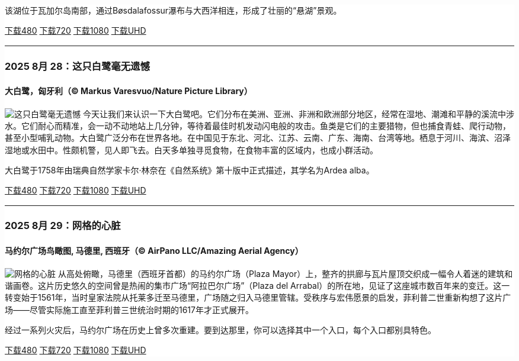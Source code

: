 该湖位于瓦加尔岛南部，通过Bøsdalafossur瀑布与大西洋相连，形成了壮丽的“悬湖”景观。

[下载480](https://cn.bing.com/th?id=OHR.FaroeLake_ZH-CN3977660997_800x480.jpg&rf=LaDigue_800x480.jpg "瑟沃格湖，瓦加尔岛，法罗群岛")
[下载720](https://cn.bing.com/th?id=OHR.FaroeLake_ZH-CN3977660997_1024x768.jpg&rf=LaDigue_1024x768.jpg "瑟沃格湖，瓦加尔岛，法罗群岛")
[下载1080](https://cn.bing.com/th?id=OHR.FaroeLake_ZH-CN3977660997_1920x1080.jpg&rf=LaDigue_1920x1080.jpg "瑟沃格湖，瓦加尔岛，法罗群岛")
[下载UHD](https://cn.bing.com/th?id=OHR.FaroeLake_ZH-CN3977660997_UHD.jpg&rf=LaDigue_UHD.jpg "瑟沃格湖，瓦加尔岛，法罗群岛")


---
### 2025 8月 28：这只白鹭毫无遗憾
#### 大白鹭，匈牙利（© Markus Varesvuo/Nature Picture Library）
![这只白鹭毫无遗憾](https://cn.bing.com/th?id=OHR.WhiteEgret_ZH-CN4425921150_800x480.jpg&rf=LaDigue_800x480.jpg "这只白鹭毫无遗憾")
今天让我们来认识一下大白鹭吧。它们分布在美洲、亚洲、非洲和欧洲部分地区，经常在湿地、潮滩和平静的溪流中涉水。它们耐心而精准，会一动不动地站上几分钟，等待着最佳时机发动闪电般的攻击。鱼类是它们的主要猎物，但也捕食青蛙、爬行动物，甚至小型哺乳动物。大白鹭广泛分布在世界各地。在中国见于东北、河北、江苏、云南、广东、海南、台湾等地。栖息于河川、海滨、沼泽湿地或水田中。性颇机警，见人即飞去。白天多单独寻觅食物，在食物丰富的区域内，也成小群活动。

大白鹭于1758年由瑞典自然学家卡尔·林奈在《自然系统》第十版中正式描述，其学名为Ardea alba。

[下载480](https://cn.bing.com/th?id=OHR.WhiteEgret_ZH-CN4425921150_800x480.jpg&rf=LaDigue_800x480.jpg "大白鹭，匈牙利")
[下载720](https://cn.bing.com/th?id=OHR.WhiteEgret_ZH-CN4425921150_1024x768.jpg&rf=LaDigue_1024x768.jpg "大白鹭，匈牙利")
[下载1080](https://cn.bing.com/th?id=OHR.WhiteEgret_ZH-CN4425921150_1920x1080.jpg&rf=LaDigue_1920x1080.jpg "大白鹭，匈牙利")
[下载UHD](https://cn.bing.com/th?id=OHR.WhiteEgret_ZH-CN4425921150_UHD.jpg&rf=LaDigue_UHD.jpg "大白鹭，匈牙利")


---
### 2025 8月 29：网格的心脏
#### 马约尔广场鸟瞰图, 马德里, 西班牙（© AirPano LLC/Amazing Aerial Agency）
![网格的心脏](https://cn.bing.com/th?id=OHR.PlazaMayor_ZH-CN4576498488_800x480.jpg&rf=LaDigue_800x480.jpg "网格的心脏")
从高处俯瞰，马德里（西班牙首都）的马约尔广场（Plaza Mayor）上，整齐的拱廊与瓦片屋顶交织成一幅令人着迷的建筑和谐画卷。这片历史悠久的空间曾是热闹的集市广场“阿拉巴尔广场”（Plaza del Arrabal）的所在地，见证了这座城市数百年来的变迁。这一转变始于1561年，当时皇家法院从托莱多迁至马德里，广场随之归入马德里管辖。受秩序与宏伟愿景的启发，菲利普二世重新构想了这片广场——尽管实际施工直至菲利普三世统治时期的1617年才正式展开。

经过一系列火灾后，马约尔广场在历史上曾多次重建。要到达那里，你可以选择其中一个入口，每个入口都别具特色。

[下载480](https://cn.bing.com/th?id=OHR.PlazaMayor_ZH-CN4576498488_800x480.jpg&rf=LaDigue_800x480.jpg "马约尔广场鸟瞰图, 马德里, 西班牙")
[下载720](https://cn.bing.com/th?id=OHR.PlazaMayor_ZH-CN4576498488_1024x768.jpg&rf=LaDigue_1024x768.jpg "马约尔广场鸟瞰图, 马德里, 西班牙")
[下载1080](https://cn.bing.com/th?id=OHR.PlazaMayor_ZH-CN4576498488_1920x1080.jpg&rf=LaDigue_1920x1080.jpg "马约尔广场鸟瞰图, 马德里, 西班牙")
[下载UHD](https://cn.bing.com/th?id=OHR.PlazaMayor_ZH-CN4576498488_UHD.jpg&rf=LaDigue_UHD.jpg "马约尔广场鸟瞰图, 马德里, 西班牙")
